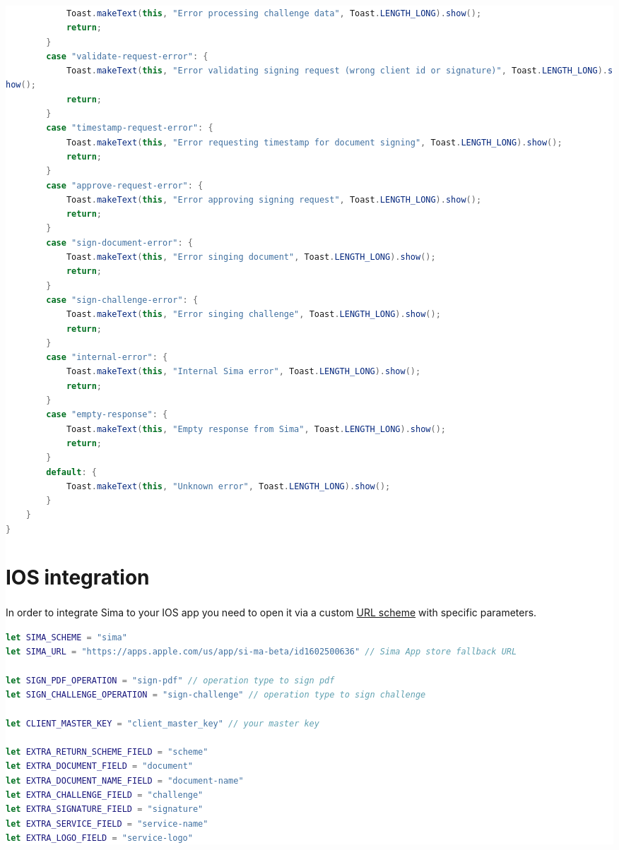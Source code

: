 ```java
            Toast.makeText(this, "Error processing challenge data", Toast.LENGTH_LONG).show();
            return;
        }
        case "validate-request-error": {
            Toast.makeText(this, "Error validating signing request (wrong client id or signature)", Toast.LENGTH_LONG).show();
            return;
        }
        case "timestamp-request-error": {
            Toast.makeText(this, "Error requesting timestamp for document signing", Toast.LENGTH_LONG).show();
            return;
        }
        case "approve-request-error": {
            Toast.makeText(this, "Error approving signing request", Toast.LENGTH_LONG).show();
            return;
        }
        case "sign-document-error": {
            Toast.makeText(this, "Error singing document", Toast.LENGTH_LONG).show();
            return;
        }
        case "sign-challenge-error": {
            Toast.makeText(this, "Error singing challenge", Toast.LENGTH_LONG).show();
            return;
        }
        case "internal-error": {
            Toast.makeText(this, "Internal Sima error", Toast.LENGTH_LONG).show();
            return;
        }
        case "empty-response": {
            Toast.makeText(this, "Empty response from Sima", Toast.LENGTH_LONG).show();
            return;
        }
        default: {
            Toast.makeText(this, "Unknown error", Toast.LENGTH_LONG).show();
        }
    }
}
```

# **IOS integration**

In order to integrate Sima to your IOS app you need to open it via a custom [URL scheme](https://developer.apple.com/documentation/xcode/defining-a-custom-url-scheme-for-your-app) with specific parameters.

```swift
let SIMA_SCHEME = "sima"
let SIMA_URL = "https://apps.apple.com/us/app/si-ma-beta/id1602500636" // Sima App store fallback URL
    
let SIGN_PDF_OPERATION = "sign-pdf" // operation type to sign pdf
let SIGN_CHALLENGE_OPERATION = "sign-challenge" // operation type to sign challenge
    
let CLIENT_MASTER_KEY = "client_master_key" // your master key
    
let EXTRA_RETURN_SCHEME_FIELD = "scheme"
let EXTRA_DOCUMENT_FIELD = "document"
let EXTRA_DOCUMENT_NAME_FIELD = "document-name"
let EXTRA_CHALLENGE_FIELD = "challenge"
let EXTRA_SIGNATURE_FIELD = "signature"
let EXTRA_SERVICE_FIELD = "service-name"
let EXTRA_LOGO_FIELD = "service-logo"
```